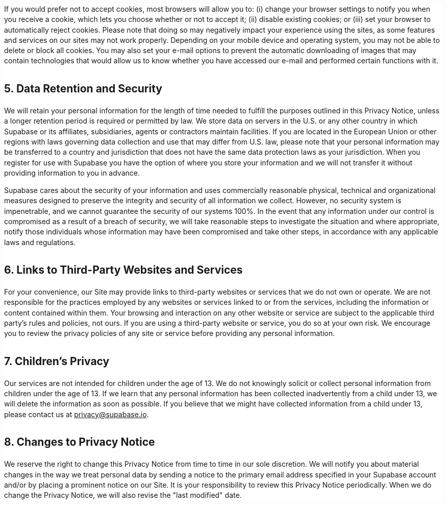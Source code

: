 If you would prefer not to accept cookies, most browsers will allow you to: 
(i) change your browser settings to notify you when you receive a cookie, which lets you choose whether or not to accept it; 
(ii) disable existing cookies; or 
(iii) set your browser to automatically reject cookies. Please note that doing so may negatively impact your experience using the sites, as some features and services on our sites may not work properly. Depending on your mobile device and operating system, you may not be able to delete or block all cookies. You may also set your e-mail options to prevent the automatic downloading of images that may contain technologies that would allow us to know whether you have accessed our e-mail and performed certain functions with it.

## 5. Data Retention and Security

We will retain your personal information for the length of time needed to fulfill the purposes outlined in this Privacy Notice, unless a longer retention period is required or permitted by law. We store data on servers in the U.S. or any other country in which Supabase or its affiliates, subsidiaries, agents or contractors maintain facilities. If you are located in the European Union or other regions with laws governing data collection and use that may differ from U.S. law, please note that your personal information may be transferred to a country and jurisdiction that does not have the same data protection laws as your jurisdiction. When you register for use with Supabase you have the option of where you store your information and we will not transfer it without providing information to you in advance.

Supabase cares about the security of your information and uses commercially reasonable physical, technical and organizational measures designed to preserve the integrity and security of all information we collect. However, no security system is impenetrable, and we cannot guarantee the security of our systems 100%. In the event that any information  under our control is compromised as a result of a breach of security, we will take reasonable steps to investigate the situation and where appropriate, notify those individuals whose information may have been compromised and take other steps, in accordance with any applicable laws and regulations.

## 6. Links to Third-Party Websites and Services
For your convenience, our Site may provide links to third-party websites or services that we do not own or operate. We are not responsible for the practices employed by any websites or services linked to or from the services, including the information or content contained within them. Your browsing and interaction on any other website or service are subject to the applicable third party’s rules and policies, not ours. If you are using a third-party website or service, you do so at your own risk. We encourage you to review the privacy policies of any site or service before providing any personal information.

## 7. Children’s Privacy
Our services are not intended for children under the age of 13. We do not knowingly solicit or collect personal information from children under the age of 13. If we learn that any personal information has been collected inadvertently from a child under 13, we will delete the information as soon as possible. If you believe that we might have collected information from a child under 13, please contact us at privacy@supabase.io.

## 8. Changes to Privacy Notice
We reserve the right to change this Privacy Notice from time to time in our sole discretion. We will notify you about material changes in the way we treat personal data by sending a notice to the primary email address specified in your Supabase account and/or by placing a prominent notice on our Site. It is your responsibility to review this Privacy Notice periodically. When we do change the Privacy Notice, we will also revise the "last modified" date.
